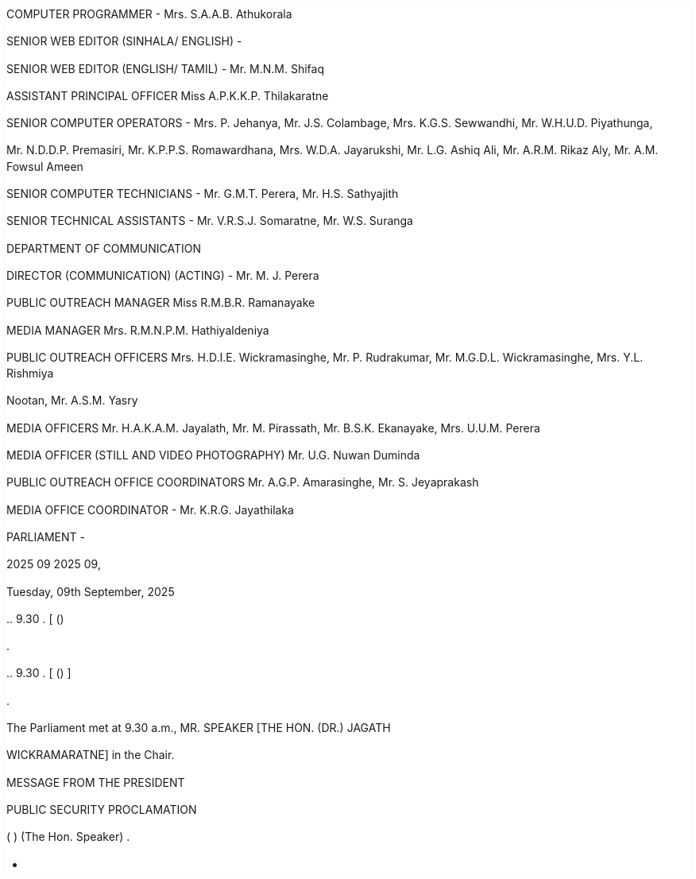 COMPUTER PROGRAMMER - Mrs. S.A.A.B. Athukorala

SENIOR WEB EDITOR (SINHALA/ ENGLISH) -

SENIOR WEB EDITOR (ENGLISH/ TAMIL) - Mr. M.N.M. Shifaq

ASSISTANT PRINCIPAL OFFICER Miss A.P.K.K.P. Thilakaratne

SENIOR COMPUTER OPERATORS - Mrs. P. Jehanya, Mr. J.S. Colambage, Mrs. K.G.S. Sewwandhi, Mr. W.H.U.D. Piyathunga,

Mr. N.D.D.P. Premasiri, Mr. K.P.P.S. Romawardhana, Mrs. W.D.A. Jayarukshi, Mr. L.G. Ashiq Ali, Mr. A.R.M. Rikaz Aly, Mr. A.M. Fowsul Ameen

SENIOR COMPUTER TECHNICIANS - Mr. G.M.T. Perera, Mr. H.S. Sathyajith

SENIOR TECHNICAL ASSISTANTS - Mr. V.R.S.J. Somaratne, Mr. W.S. Suranga

DEPARTMENT OF COMMUNICATION

DIRECTOR (COMMUNICATION) (ACTING) - Mr. M. J. Perera

PUBLIC OUTREACH MANAGER Miss R.M.B.R. Ramanayake

MEDIA MANAGER Mrs. R.M.N.P.M. Hathiyaldeniya

PUBLIC OUTREACH OFFICERS Mrs. H.D.I.E. Wickramasinghe, Mr. P. Rudrakumar, Mr. M.G.D.L. Wickramasinghe, Mrs. Y.L. Rishmiya

Nootan, Mr. A.S.M. Yasry

MEDIA OFFICERS Mr. H.A.K.A.M. Jayalath, Mr. M. Pirassath, Mr. B.S.K. Ekanayake, Mrs. U.U.M. Perera

MEDIA OFFICER (STILL AND VIDEO PHOTOGRAPHY) Mr. U.G. Nuwan Duminda

PUBLIC OUTREACH OFFICE COORDINATORS Mr. A.G.P. Amarasinghe, Mr. S. Jeyaprakash

MEDIA OFFICE COORDINATOR - Mr. K.R.G. Jayathilaka

PARLIAMENT -

2025 09 2025 09,

Tuesday, 09th September, 2025

.. 9.30 . [ ()

.

.. 9.30 . [ () ]

.

The Parliament met at 9.30 a.m., MR. SPEAKER [THE HON. (DR.) JAGATH

WICKRAMARATNE] in the Chair.

MESSAGE FROM THE PRESIDENT

PUBLIC SECURITY PROCLAMATION

( ) (The Hon. Speaker) .

-
